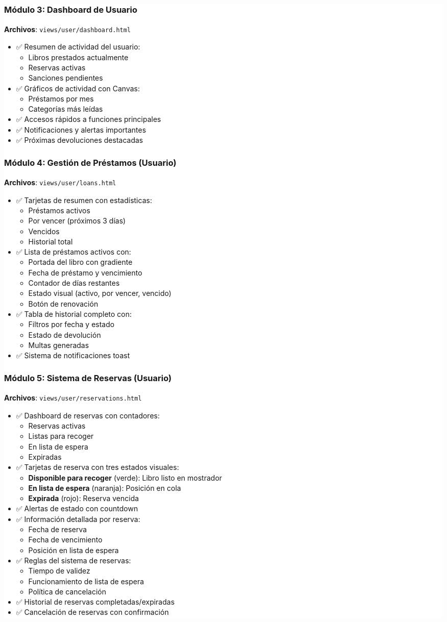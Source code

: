 ### Módulo 3: Dashboard de Usuario

**Archivos**: `views/user/dashboard.html`

- ✅ Resumen de actividad del usuario:
  - Libros prestados actualmente
  - Reservas activas
  - Sanciones pendientes
- ✅ Gráficos de actividad con Canvas:
  - Préstamos por mes
  - Categorías más leídas
- ✅ Accesos rápidos a funciones principales
- ✅ Notificaciones y alertas importantes
- ✅ Próximas devoluciones destacadas

### Módulo 4: Gestión de Préstamos (Usuario)

**Archivos**: `views/user/loans.html`

- ✅ Tarjetas de resumen con estadísticas:
  - Préstamos activos
  - Por vencer (próximos 3 días)
  - Vencidos
  - Historial total
- ✅ Lista de préstamos activos con:
  - Portada del libro con gradiente
  - Fecha de préstamo y vencimiento
  - Contador de días restantes
  - Estado visual (activo, por vencer, vencido)
  - Botón de renovación
- ✅ Tabla de historial completo con:
  - Filtros por fecha y estado
  - Estado de devolución
  - Multas generadas
- ✅ Sistema de notificaciones toast

### Módulo 5: Sistema de Reservas (Usuario)

**Archivos**: `views/user/reservations.html`

- ✅ Dashboard de reservas con contadores:
  - Reservas activas
  - Listas para recoger
  - En lista de espera
  - Expiradas
- ✅ Tarjetas de reserva con tres estados visuales:
  - **Disponible para recoger** (verde): Libro listo en mostrador
  - **En lista de espera** (naranja): Posición en cola
  - **Expirada** (rojo): Reserva vencida
- ✅ Alertas de estado con countdown
- ✅ Información detallada por reserva:
  - Fecha de reserva
  - Fecha de vencimiento
  - Posición en lista de espera
- ✅ Reglas del sistema de reservas:
  - Tiempo de validez
  - Funcionamiento de lista de espera
  - Política de cancelación
- ✅ Historial de reservas completadas/expiradas
- ✅ Cancelación de reservas con confirmación
